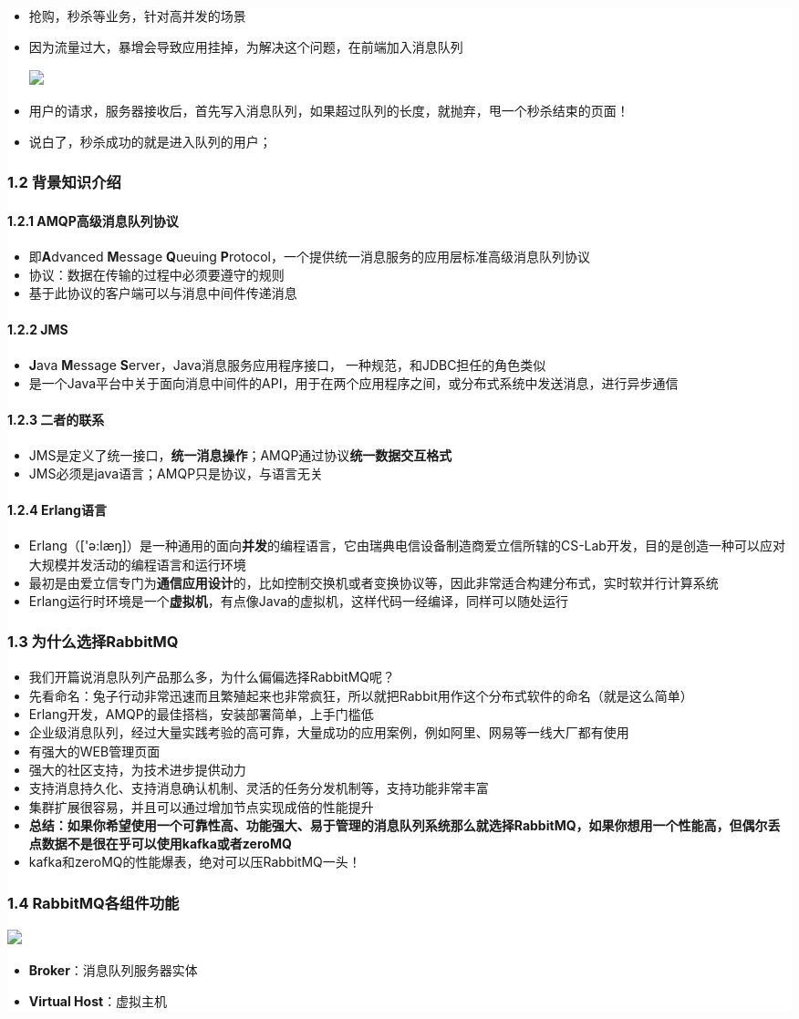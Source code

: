 * 抢购，秒杀等业务，针对高并发的场景

* 因为流量过大，暴增会导致应用挂掉，为解决这个问题，在前端加入消息队列

  ![](https://gitee-imagehost.oss-cn-beijing.aliyuncs.com/image_host/20210624155207.png)

* 用户的请求，服务器接收后，首先写入消息队列，如果超过队列的长度，就抛弃，甩一个秒杀结束的页面！

* 说白了，秒杀成功的就是进入队列的用户；

### 1.2 背景知识介绍

#### 1.2.1 AMQP高级消息队列协议

* 即**A**dvanced **M**essage **Q**ueuing **P**rotocol，一个提供统一消息服务的应用层标准高级消息队列协议
* 协议：数据在传输的过程中必须要遵守的规则
* 基于此协议的客户端可以与消息中间件传递消息

#### 1.2.2 JMS

* **J**ava **M**essage **S**erver，Java消息服务应用程序接口， 一种规范，和JDBC担任的角色类似
* 是一个Java平台中关于面向消息中间件的API，用于在两个应用程序之间，或分布式系统中发送消息，进行异步通信

#### 1.2.3 二者的联系

* JMS是定义了统一接口，**统一消息操作**；AMQP通过协议**统一数据交互格式**
* JMS必须是java语言；AMQP只是协议，与语言无关

#### 1.2.4 Erlang语言

* Erlang（['ə:læŋ]）是一种通用的面向**并发**的编程语言，它由瑞典电信设备制造商爱立信所辖的CS-Lab开发，目的是创造一种可以应对大规模并发活动的编程语言和运行环境
* 最初是由爱立信专门为**通信应用设计**的，比如控制交换机或者变换协议等，因此非常适合构建分布式，实时软并行计算系统
* Erlang运行时环境是一个**虚拟机**，有点像Java的虚拟机，这样代码一经编译，同样可以随处运行

### 1.3 为什么选择RabbitMQ

* 我们开篇说消息队列产品那么多，为什么偏偏选择RabbitMQ呢？
* 先看命名：兔子行动非常迅速而且繁殖起来也非常疯狂，所以就把Rabbit用作这个分布式软件的命名（就是这么简单）
* Erlang开发，AMQP的最佳搭档，安装部署简单，上手门槛低
* 企业级消息队列，经过大量实践考验的高可靠，大量成功的应用案例，例如阿里、网易等一线大厂都有使用
* 有强大的WEB管理页面
* 强大的社区支持，为技术进步提供动力
* 支持消息持久化、支持消息确认机制、灵活的任务分发机制等，支持功能非常丰富
* 集群扩展很容易，并且可以通过增加节点实现成倍的性能提升
* **总结：如果你希望使用一个可靠性高、功能强大、易于管理的消息队列系统那么就选择RabbitMQ，如果你想用一个性能高，但偶尔丢点数据不是很在乎可以使用kafka或者zeroMQ**
* kafka和zeroMQ的性能爆表，绝对可以压RabbitMQ一头！

### 1.4 RabbitMQ各组件功能

![](https://gitee-imagehost.oss-cn-beijing.aliyuncs.com/image_host/20210624155732.png)

* **Broker**：消息队列服务器实体

* **Virtual Host**：虚拟主机
